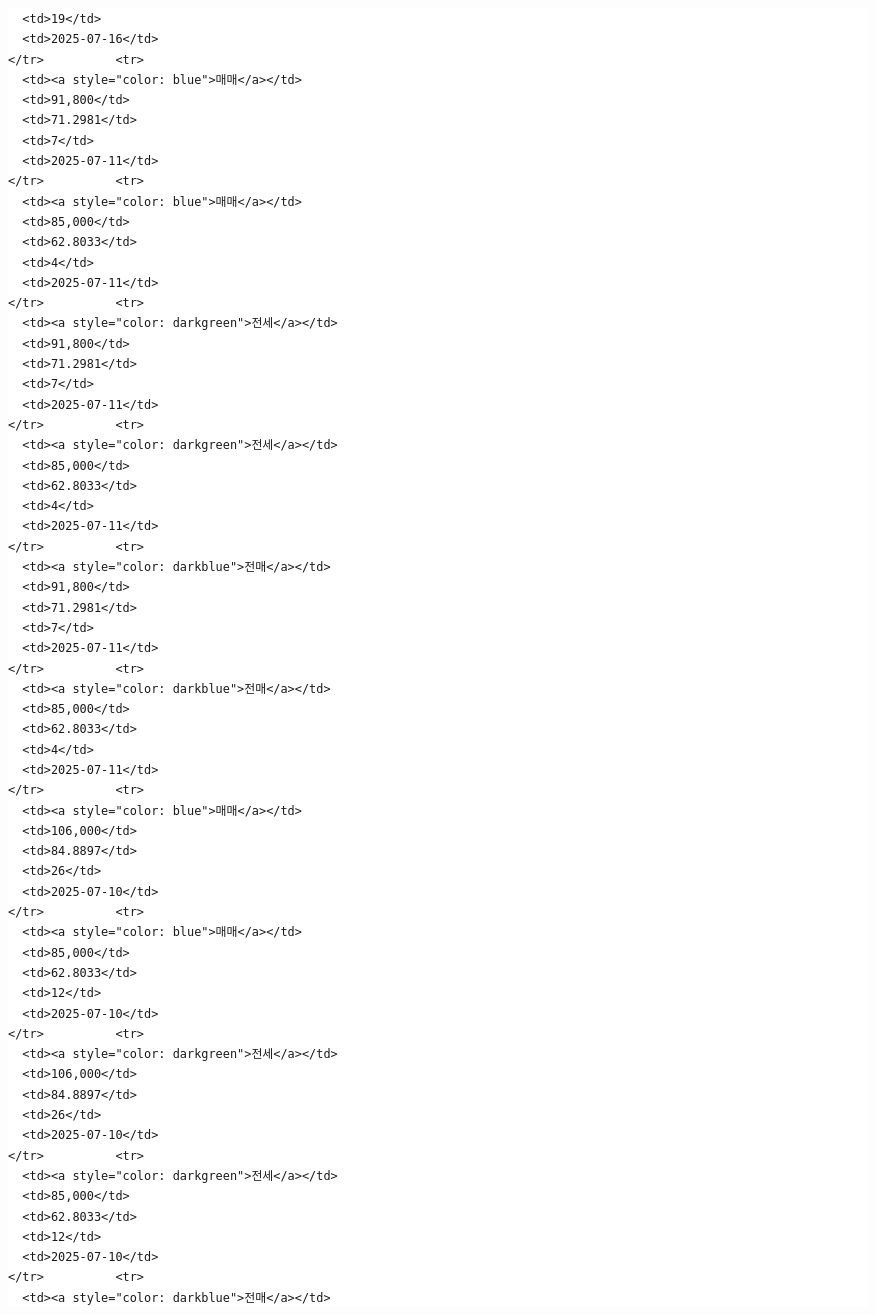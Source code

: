       <td>19</td>
      <td>2025-07-16</td>
    </tr>          <tr>
      <td><a style="color: blue">매매</a></td>
      <td>91,800</td>
      <td>71.2981</td>
      <td>7</td>
      <td>2025-07-11</td>
    </tr>          <tr>
      <td><a style="color: blue">매매</a></td>
      <td>85,000</td>
      <td>62.8033</td>
      <td>4</td>
      <td>2025-07-11</td>
    </tr>          <tr>
      <td><a style="color: darkgreen">전세</a></td>
      <td>91,800</td>
      <td>71.2981</td>
      <td>7</td>
      <td>2025-07-11</td>
    </tr>          <tr>
      <td><a style="color: darkgreen">전세</a></td>
      <td>85,000</td>
      <td>62.8033</td>
      <td>4</td>
      <td>2025-07-11</td>
    </tr>          <tr>
      <td><a style="color: darkblue">전매</a></td>
      <td>91,800</td>
      <td>71.2981</td>
      <td>7</td>
      <td>2025-07-11</td>
    </tr>          <tr>
      <td><a style="color: darkblue">전매</a></td>
      <td>85,000</td>
      <td>62.8033</td>
      <td>4</td>
      <td>2025-07-11</td>
    </tr>          <tr>
      <td><a style="color: blue">매매</a></td>
      <td>106,000</td>
      <td>84.8897</td>
      <td>26</td>
      <td>2025-07-10</td>
    </tr>          <tr>
      <td><a style="color: blue">매매</a></td>
      <td>85,000</td>
      <td>62.8033</td>
      <td>12</td>
      <td>2025-07-10</td>
    </tr>          <tr>
      <td><a style="color: darkgreen">전세</a></td>
      <td>106,000</td>
      <td>84.8897</td>
      <td>26</td>
      <td>2025-07-10</td>
    </tr>          <tr>
      <td><a style="color: darkgreen">전세</a></td>
      <td>85,000</td>
      <td>62.8033</td>
      <td>12</td>
      <td>2025-07-10</td>
    </tr>          <tr>
      <td><a style="color: darkblue">전매</a></td>